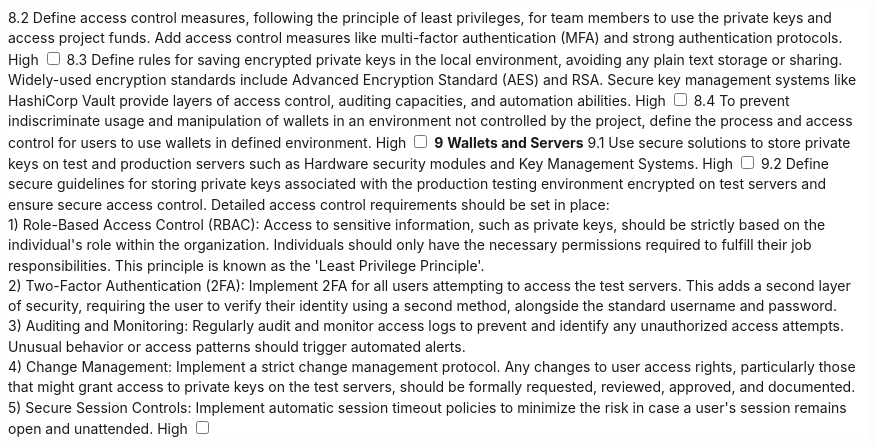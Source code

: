 <tr>
    <td>8.2</td>
    <td>Define access control measures, following the principle of least privileges, for team members to use the private keys and access project funds. Add access control measures like multi-factor authentication (MFA) and strong authentication protocols.</td>
    <td>High</td>
    <td><input type="checkbox"></td>
    <td></td>
</tr>
<tr>
    <td>8.3</td>
    <td>Define rules for saving encrypted private keys in the local environment, avoiding any plain text storage or sharing. Widely-used encryption standards include Advanced Encryption Standard (AES) and RSA. Secure key management systems like HashiCorp Vault provide layers of access control, auditing capacities, and automation abilities.</td>
    <td>High</td>
    <td><input type="checkbox"></td>
    <td></td>
</tr>
<tr>
    <td>8.4</td>
    <td>To prevent indiscriminate usage and manipulation of wallets in an environment not controlled by the project, define the process and access control for users to use wallets in defined environment.</td>
    <td>High</td>
    <td><input type="checkbox"></td>
    <td></td>
</tr>
<tr>
    <td><strong>9</strong></td>
    <td><strong>Wallets and Servers</strong></td>
    <td></td>
    <td></td>
    <td></td>
</tr>
<tr>
    <td>9.1</td>
    <td>Use secure solutions to store private keys on test and production servers such as Hardware security modules and Key Management Systems.</td>
    <td>High</td>
    <td><input type="checkbox"></td>
    <td></td>
</tr>
<tr>
    <td>9.2</td>
    <td>Define secure guidelines for storing private keys associated with the production testing environment encrypted on test servers and ensure secure access control.
    Detailed access control requirements should be set in place: <br /> 1) Role-Based Access Control (RBAC): Access to sensitive information, such as private keys, should be strictly based on the individual's role within the organization. Individuals should only have the necessary permissions required to fulfill their job responsibilities. This principle is known as the 'Least Privilege Principle'. <br /> 2) Two-Factor Authentication (2FA): Implement 2FA for all users attempting to access the test servers. This adds a second layer of security, requiring the user to verify their identity using a second method, alongside the standard username and password. <br /> 3) Auditing and Monitoring: Regularly audit and monitor access logs to prevent and identify any unauthorized access attempts. Unusual behavior or access patterns should trigger automated alerts. <br /> 4) Change Management: Implement a strict change management protocol. Any changes to user access rights, particularly those that might grant access to private keys on the test servers, should be formally requested, reviewed, approved, and documented. <br /> 5) Secure Session Controls: Implement automatic session timeout policies to minimize the risk in case a user's session remains open and unattended.
</td>
    <td>High</td>
    <td><input type="checkbox"></td>
    <td></td>